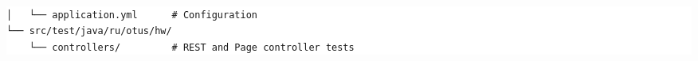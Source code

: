 ```
│   └── application.yml      # Configuration
└── src/test/java/ru/otus/hw/
    └── controllers/         # REST and Page controller tests
```
